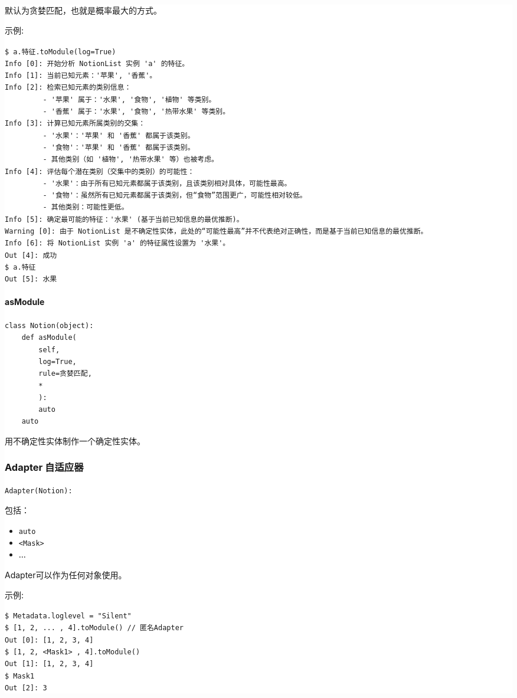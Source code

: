 默认为贪婪匹配，也就是概率最大的方式。

示例: 
```
$ a.特征.toModule(log=True)
Info [0]: 开始分析 NotionList 实例 'a' 的特征。
Info [1]: 当前已知元素：'苹果', '香蕉'。
Info [2]: 检索已知元素的类别信息：
         - '苹果' 属于：'水果', '食物', '植物' 等类别。
         - '香蕉' 属于：'水果', '食物', '热带水果' 等类别。
Info [3]: 计算已知元素所属类别的交集：
         - '水果'：'苹果' 和 '香蕉' 都属于该类别。
         - '食物'：'苹果' 和 '香蕉' 都属于该类别。
         - 其他类别（如 '植物', '热带水果' 等）也被考虑。
Info [4]: 评估每个潜在类别（交集中的类别）的可能性：
         - '水果'：由于所有已知元素都属于该类别，且该类别相对具体，可能性最高。
         - '食物'：虽然所有已知元素都属于该类别，但“食物”范围更广，可能性相对较低。
         - 其他类别：可能性更低。
Info [5]: 确定最可能的特征：'水果' (基于当前已知信息的最优推断)。
Warning [0]: 由于 NotionList 是不确定性实体，此处的“可能性最高”并不代表绝对正确性，而是基于当前已知信息的最优推断。
Info [6]: 将 NotionList 实例 'a' 的特征属性设置为 '水果'。
Out [4]: 成功
$ a.特征
Out [5]: 水果
```

#### asModule
```
class Notion(object):
	def asModule(
		self,
		log=True,
		rule=贪婪匹配,
		*
		):
		auto
	auto
```
用不确定性实体制作一个确定性实体。

### Adapter 自适应器
```
Adapter(Notion):
```
包括：
- `auto`
- `<Mask>`
- ...

Adapter可以作为任何对象使用。

示例: 
```
$ Metadata.loglevel = "Silent"
$ [1, 2, ... , 4].toModule() // 匿名Adapter
Out [0]: [1, 2, 3, 4]
$ [1, 2, <Mask1> , 4].toModule()
Out [1]: [1, 2, 3, 4]
$ Mask1
Out [2]: 3
```
